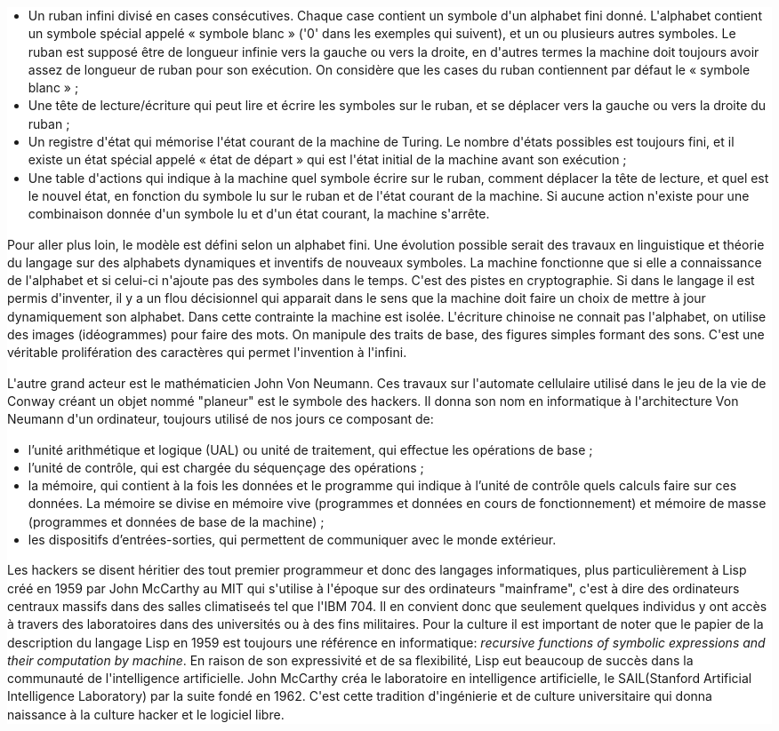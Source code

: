 * Un ruban infini divisé en cases consécutives. Chaque case contient un symbole d'un alphabet fini donné. L'alphabet contient un symbole spécial appelé « symbole blanc » ('0' dans les exemples qui suivent), et un ou plusieurs autres symboles. Le ruban est supposé être de longueur infinie vers la gauche ou vers la droite, en d'autres termes la machine doit toujours avoir assez de longueur de ruban pour son exécution. On considère que les cases du ruban contiennent par défaut le « symbole blanc » ;
* Une tête de lecture/écriture qui peut lire et écrire les symboles sur le ruban, et se déplacer vers la gauche ou vers la droite du ruban ;
* Un registre d'état qui mémorise l'état courant de la machine de Turing. Le nombre d'états possibles est toujours fini, et il existe un état spécial appelé « état de départ » qui est l'état initial de la machine avant son exécution ;
* Une table d'actions qui indique à la machine quel symbole écrire sur le ruban, comment déplacer la tête de lecture, et quel est le nouvel état, en fonction du symbole lu sur le ruban et de l'état courant de la machine. Si aucune action n'existe pour une combinaison donnée d'un symbole lu et d'un état courant, la machine s'arrête.

Pour aller plus loin, le modèle est défini selon un alphabet fini. Une évolution possible serait des travaux en linguistique et théorie du langage sur des alphabets dynamiques et inventifs de nouveaux symboles. La machine fonctionne que si elle a connaissance de l'alphabet et si celui-ci n'ajoute pas des symboles dans le temps. C'est des pistes en cryptographie. Si dans le langage il est permis d'inventer, il y a un flou décisionnel qui apparait dans le sens que la machine doit faire un choix de mettre à jour dynamiquement son alphabet. Dans cette contrainte la machine est isolée. L'écriture chinoise ne connait pas l'alphabet, on utilise des images (idéogrammes) pour faire des mots. On manipule des traits de base, des figures simples formant des sons. C'est une véritable prolifération des caractères qui permet l'invention à l'infini.

L'autre grand acteur est le mathématicien John Von Neumann. Ces travaux sur l'automate cellulaire utilisé dans le jeu de la vie de Conway créant un objet nommé "planeur" est le symbole des hackers. Il donna son nom en informatique à l'architecture Von Neumann d'un ordinateur, toujours utilisé de nos jours ce composant de:

* l’unité arithmétique et logique (UAL) ou unité de traitement, qui effectue les opérations de base ;
* l’unité de contrôle, qui est chargée du séquençage des opérations ;
* la mémoire, qui contient à la fois les données et le programme qui indique à l’unité de contrôle quels calculs faire sur ces données. La mémoire se divise en mémoire vive (programmes et données en cours de fonctionnement) et mémoire de masse (programmes et données de base de la machine) ;
* les dispositifs d’entrées-sorties, qui permettent de communiquer avec le monde extérieur.

Les hackers se disent héritier des tout premier programmeur et donc des langages informatiques, plus particulièrement à Lisp créé en 1959 par John McCarthy au MIT qui s'utilise à l'époque sur des ordinateurs "mainframe", c'est à dire des ordinateurs centraux massifs dans des salles climatiseés tel que l'IBM 704. Il en convient donc que seulement quelques individus y ont accès à travers des laboratoires dans des universités ou à des fins militaires. Pour la culture il est important de noter que le papier de la description du langage Lisp en 1959 est toujours une référence en informatique: *recursive functions of symbolic expressions and their computation by machine*. En raison de son expressivité et de sa flexibilité, Lisp eut beaucoup de succès dans la communauté de l'intelligence artificielle. John McCarthy créa le laboratoire en intelligence artificielle, le SAIL(Stanford Artificial Intelligence Laboratory) par la suite fondé en 1962. C'est cette tradition d'ingénierie et de culture universitaire qui donna naissance à la culture hacker et le logiciel libre.
